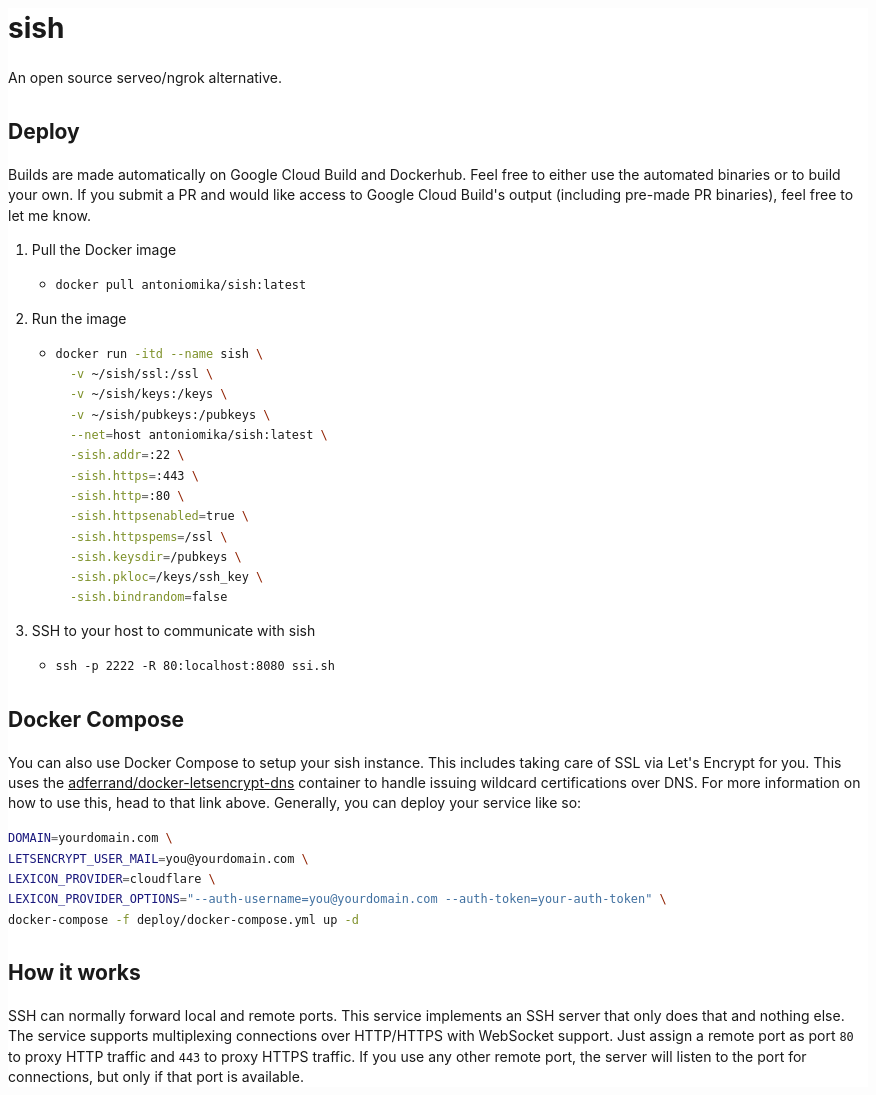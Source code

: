 sish
====

An open source serveo/ngrok alternative.

Deploy
------

Builds are made automatically on Google Cloud Build and Dockerhub. Feel free to either use the automated binaries or to build your own. If you submit a PR and would like access to Google Cloud Build's output (including pre-made PR binaries), feel free to let me know.

1. Pull the Docker image
    - `docker pull antoniomika/sish:latest`
2. Run the image

    - ```bash
      docker run -itd --name sish \
        -v ~/sish/ssl:/ssl \
        -v ~/sish/keys:/keys \
        -v ~/sish/pubkeys:/pubkeys \
        --net=host antoniomika/sish:latest \
        -sish.addr=:22 \
        -sish.https=:443 \
        -sish.http=:80 \
        -sish.httpsenabled=true \
        -sish.httpspems=/ssl \
        -sish.keysdir=/pubkeys \
        -sish.pkloc=/keys/ssh_key \
        -sish.bindrandom=false
      ```

3. SSH to your host to communicate with sish
    - `ssh -p 2222 -R 80:localhost:8080 ssi.sh`

Docker Compose
--------------

You can also use Docker Compose to setup your sish instance. This includes taking care of SSL via Let's Encrypt for you. This uses the [adferrand/docker-letsencrypt-dns](https://github.com/adferrand/docker-letsencrypt-dns) container to handle issuing wildcard certifications over DNS. For more information on how to use this, head to that link above. Generally, you can deploy your service like so:

```bash
DOMAIN=yourdomain.com \
LETSENCRYPT_USER_MAIL=you@yourdomain.com \
LEXICON_PROVIDER=cloudflare \
LEXICON_PROVIDER_OPTIONS="--auth-username=you@yourdomain.com --auth-token=your-auth-token" \
docker-compose -f deploy/docker-compose.yml up -d
```

How it works
------------

SSH can normally forward local and remote ports. This service implements an SSH server that only does that and nothing else. The service supports multiplexing connections over HTTP/HTTPS with WebSocket support. Just assign a remote port as port `80` to proxy HTTP traffic and `443` to proxy HTTPS traffic. If you use any other remote port, the server will listen to the port for connections, but only if that port is available.
